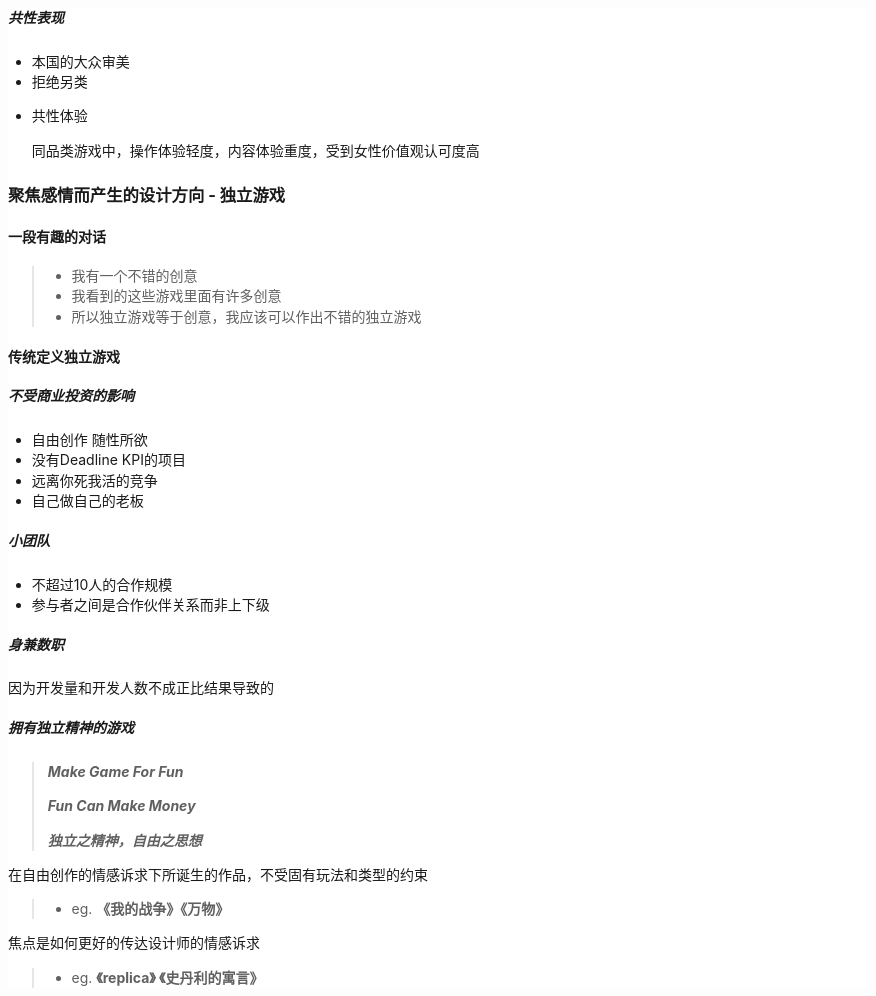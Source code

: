 ##### 共性表现

- 本国的大众审美
- 拒绝另类

+ 共性体验

  同品类游戏中，操作体验轻度，内容体验重度，受到女性价值观认可度高



### 聚焦感情而产生的设计方向 - 独立游戏

#### 一段有趣的对话

> + 我有一个不错的创意
> + 我看到的这些游戏里面有许多创意
> + 所以独立游戏等于创意，我应该可以作出不错的独立游戏



#### 传统定义独立游戏

##### 不受商业投资的影响

- 自由创作 随性所欲
- 没有Deadline KPI的项目
- 远离你死我活的竞争
- 自己做自己的老板



##### 小团队

- 不超过10人的合作规模
- 参与者之间是合作伙伴关系而非上下级



##### 身兼数职

因为开发量和开发人数不成正比结果导致的



##### 拥有独立精神的游戏

> ***Make Game For Fun*** 
>
> ***Fun Can Make Money***
>
> ***独立之精神，自由之思想***



在自由创作的情感诉求下所诞生的作品，不受固有玩法和类型的约束

> + eg. **《我的战争》《万物》** 

焦点是如何更好的传达设计师的情感诉求

> + eg. **《replica》 《史丹利的寓言》**
